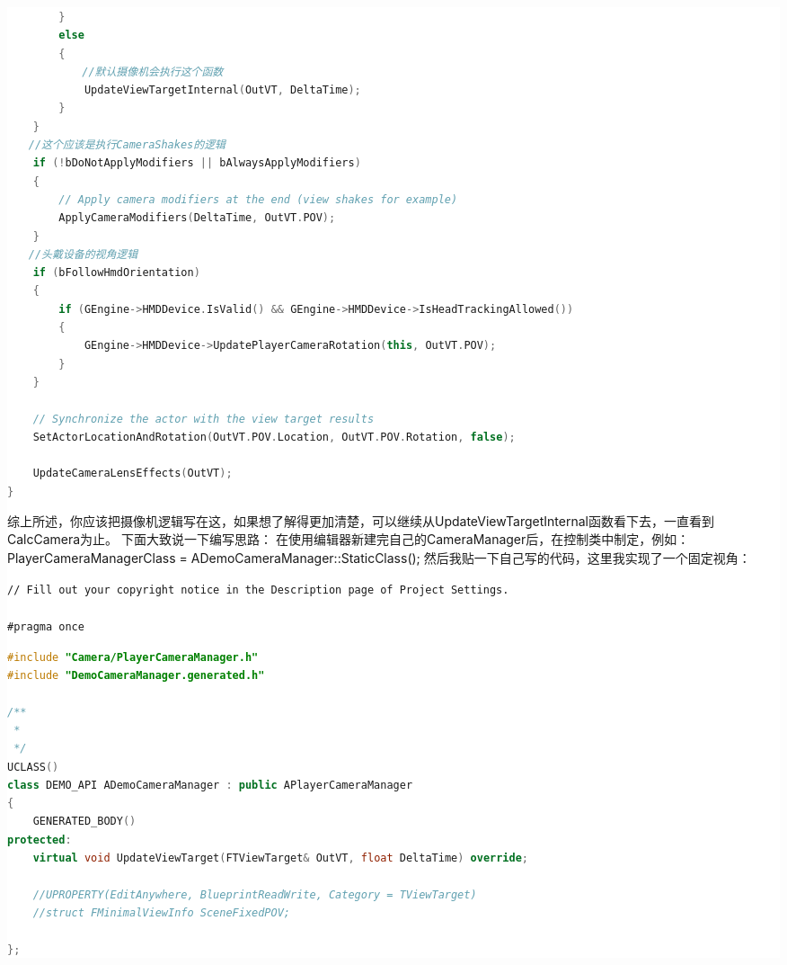 ```c++
        }
        else
        {
　　　　　　　//默认摄像机会执行这个函数
            UpdateViewTargetInternal(OutVT, DeltaTime);
        }
    }
　　//这个应该是执行CameraShakes的逻辑
    if (!bDoNotApplyModifiers || bAlwaysApplyModifiers)
    {
        // Apply camera modifiers at the end (view shakes for example)
        ApplyCameraModifiers(DeltaTime, OutVT.POV);
    }
　　//头戴设备的视角逻辑
    if (bFollowHmdOrientation)
    {
        if (GEngine->HMDDevice.IsValid() && GEngine->HMDDevice->IsHeadTrackingAllowed())
        {
            GEngine->HMDDevice->UpdatePlayerCameraRotation(this, OutVT.POV);
        }
    }
 
    // Synchronize the actor with the view target results
    SetActorLocationAndRotation(OutVT.POV.Location, OutVT.POV.Rotation, false);
　　
    UpdateCameraLensEffects(OutVT);
}
```
综上所述，你应该把摄像机逻辑写在这，如果想了解得更加清楚，可以继续从UpdateViewTargetInternal函数看下去，一直看到CalcCamera为止。
下面大致说一下编写思路：
在使用编辑器新建完自己的CameraManager后，在控制类中制定，例如：
PlayerCameraManagerClass = ADemoCameraManager::StaticClass();
然后我贴一下自己写的代码，这里我实现了一个固定视角：

	// Fill out your copyright notice in the Description page of Project Settings.

	#pragma once

```c++
#include "Camera/PlayerCameraManager.h"
#include "DemoCameraManager.generated.h"
 
/**
 * 
 */
UCLASS()
class DEMO_API ADemoCameraManager : public APlayerCameraManager
{
    GENERATED_BODY()
protected:
    virtual void UpdateViewTarget(FTViewTarget& OutVT, float DeltaTime) override;
     
    //UPROPERTY(EditAnywhere, BlueprintReadWrite, Category = TViewTarget)
    //struct FMinimalViewInfo SceneFixedPOV;
     
};
```

